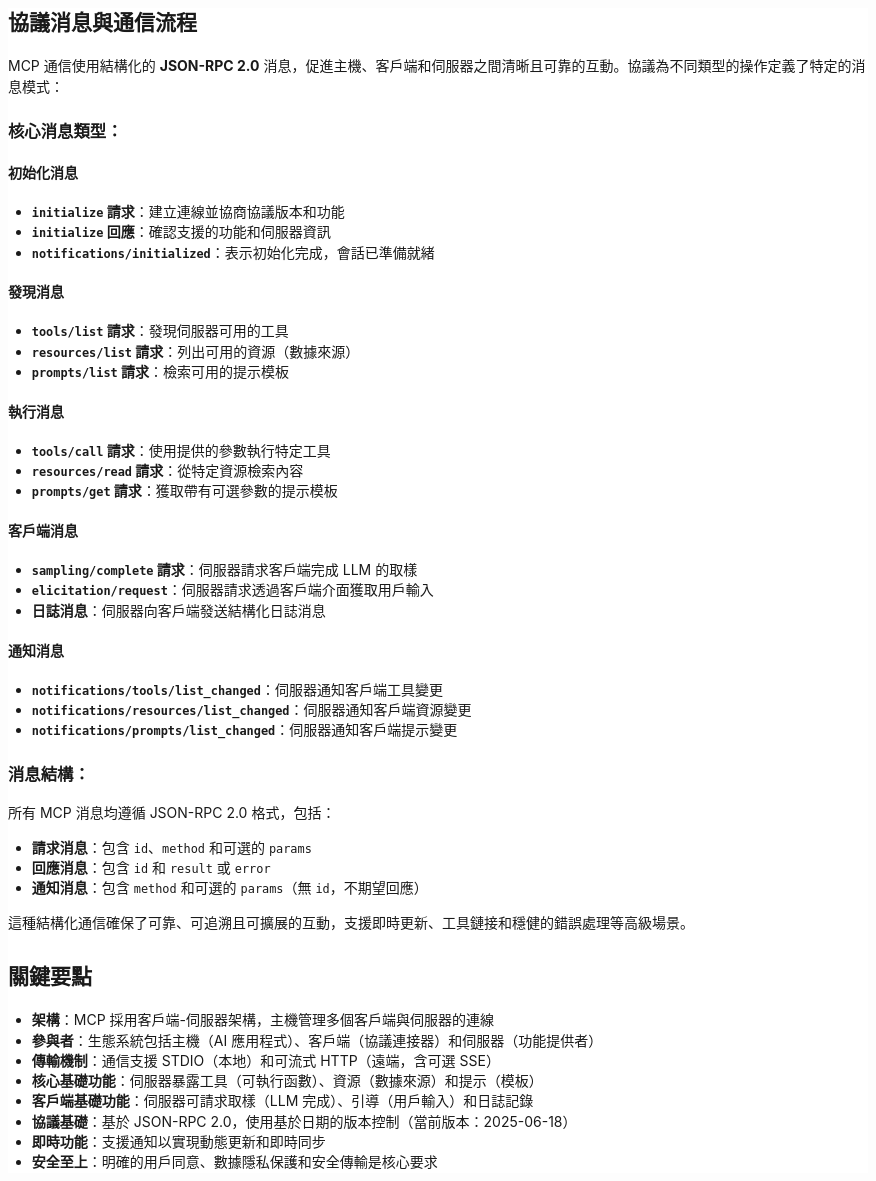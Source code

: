 ## 協議消息與通信流程

MCP 通信使用結構化的 **JSON-RPC 2.0** 消息，促進主機、客戶端和伺服器之間清晰且可靠的互動。協議為不同類型的操作定義了特定的消息模式：

### 核心消息類型：

#### **初始化消息**
- **`initialize` 請求**：建立連線並協商協議版本和功能  
- **`initialize` 回應**：確認支援的功能和伺服器資訊  
- **`notifications/initialized`**：表示初始化完成，會話已準備就緒  

#### **發現消息**
- **`tools/list` 請求**：發現伺服器可用的工具  
- **`resources/list` 請求**：列出可用的資源（數據來源）  
- **`prompts/list` 請求**：檢索可用的提示模板  

#### **執行消息**  
- **`tools/call` 請求**：使用提供的參數執行特定工具  
- **`resources/read` 請求**：從特定資源檢索內容  
- **`prompts/get` 請求**：獲取帶有可選參數的提示模板  

#### **客戶端消息**
- **`sampling/complete` 請求**：伺服器請求客戶端完成 LLM 的取樣  
- **`elicitation/request`**：伺服器請求透過客戶端介面獲取用戶輸入  
- **日誌消息**：伺服器向客戶端發送結構化日誌消息  

#### **通知消息**
- **`notifications/tools/list_changed`**：伺服器通知客戶端工具變更  
- **`notifications/resources/list_changed`**：伺服器通知客戶端資源變更  
- **`notifications/prompts/list_changed`**：伺服器通知客戶端提示變更  

### 消息結構：

所有 MCP 消息均遵循 JSON-RPC 2.0 格式，包括：  
- **請求消息**：包含 `id`、`method` 和可選的 `params`  
- **回應消息**：包含 `id` 和 `result` 或 `error`  
- **通知消息**：包含 `method` 和可選的 `params`（無 `id`，不期望回應）  

這種結構化通信確保了可靠、可追溯且可擴展的互動，支援即時更新、工具鏈接和穩健的錯誤處理等高級場景。

## 關鍵要點

- **架構**：MCP 採用客戶端-伺服器架構，主機管理多個客戶端與伺服器的連線  
- **參與者**：生態系統包括主機（AI 應用程式）、客戶端（協議連接器）和伺服器（功能提供者）  
- **傳輸機制**：通信支援 STDIO（本地）和可流式 HTTP（遠端，含可選 SSE）  
- **核心基礎功能**：伺服器暴露工具（可執行函數）、資源（數據來源）和提示（模板）  
- **客戶端基礎功能**：伺服器可請求取樣（LLM 完成）、引導（用戶輸入）和日誌記錄  
- **協議基礎**：基於 JSON-RPC 2.0，使用基於日期的版本控制（當前版本：2025-06-18）  
- **即時功能**：支援通知以實現動態更新和即時同步  
- **安全至上**：明確的用戶同意、數據隱私保護和安全傳輸是核心要求  
